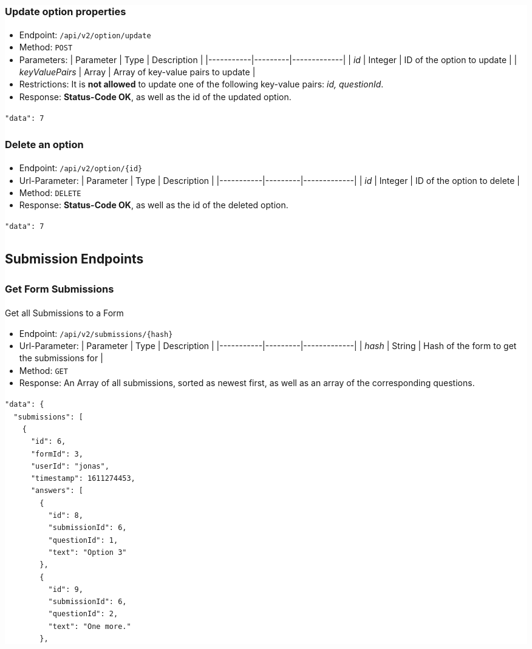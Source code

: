 ### Update option properties
- Endpoint: `/api/v2/option/update`
- Method: `POST`
- Parameters:
  | Parameter | Type    | Description |
  |-----------|---------|-------------|
  | _id_      | Integer | ID of the option to update |
  | _keyValuePairs_ | Array | Array of key-value pairs to update |
- Restrictions: It is **not allowed** to update one of the following key-value pairs: _id, questionId_.
- Response: **Status-Code OK**, as well as the id of the updated option.
```
"data": 7
```

### Delete an option
- Endpoint: `/api/v2/option/{id}`
- Url-Parameter:
  | Parameter | Type    | Description |
  |-----------|---------|-------------|
  | _id_      | Integer | ID of the option to delete |
- Method: `DELETE`
- Response: **Status-Code OK**, as well as the id of the deleted option.
```
"data": 7
```


## Submission Endpoints
### Get Form Submissions
Get all Submissions to a Form
- Endpoint: `/api/v2/submissions/{hash}`
- Url-Parameter:
  | Parameter | Type    | Description |
  |-----------|---------|-------------|
  | _hash_    | String  | Hash of the form to get the submissions for |
- Method: `GET`
- Response: An Array of all submissions, sorted as newest first, as well as an array of the corresponding questions.
```
"data": {
  "submissions": [
    {
      "id": 6,
      "formId": 3,
      "userId": "jonas",
      "timestamp": 1611274453,
      "answers": [
        {
          "id": 8,
          "submissionId": 6,
          "questionId": 1,
          "text": "Option 3"
        },
        {
          "id": 9,
          "submissionId": 6,
          "questionId": 2,
          "text": "One more."
        },
```